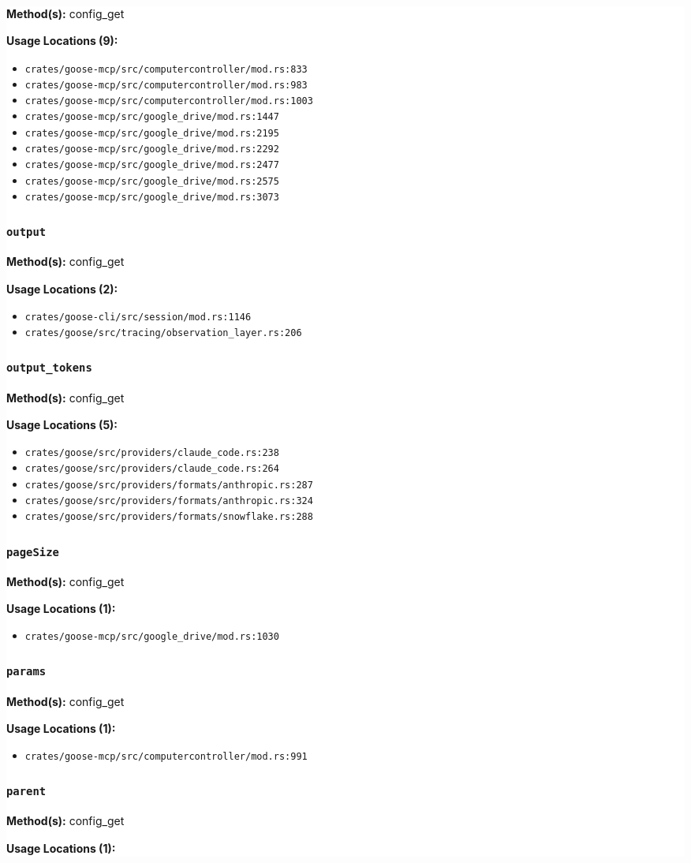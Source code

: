 **Method(s):** config_get

**Usage Locations (9):**

- `crates/goose-mcp/src/computercontroller/mod.rs:833`
- `crates/goose-mcp/src/computercontroller/mod.rs:983`
- `crates/goose-mcp/src/computercontroller/mod.rs:1003`
- `crates/goose-mcp/src/google_drive/mod.rs:1447`
- `crates/goose-mcp/src/google_drive/mod.rs:2195`
- `crates/goose-mcp/src/google_drive/mod.rs:2292`
- `crates/goose-mcp/src/google_drive/mod.rs:2477`
- `crates/goose-mcp/src/google_drive/mod.rs:2575`
- `crates/goose-mcp/src/google_drive/mod.rs:3073`

### `output`

**Method(s):** config_get

**Usage Locations (2):**

- `crates/goose-cli/src/session/mod.rs:1146`
- `crates/goose/src/tracing/observation_layer.rs:206`

### `output_tokens`

**Method(s):** config_get

**Usage Locations (5):**

- `crates/goose/src/providers/claude_code.rs:238`
- `crates/goose/src/providers/claude_code.rs:264`
- `crates/goose/src/providers/formats/anthropic.rs:287`
- `crates/goose/src/providers/formats/anthropic.rs:324`
- `crates/goose/src/providers/formats/snowflake.rs:288`

### `pageSize`

**Method(s):** config_get

**Usage Locations (1):**

- `crates/goose-mcp/src/google_drive/mod.rs:1030`

### `params`

**Method(s):** config_get

**Usage Locations (1):**

- `crates/goose-mcp/src/computercontroller/mod.rs:991`

### `parent`

**Method(s):** config_get

**Usage Locations (1):**
